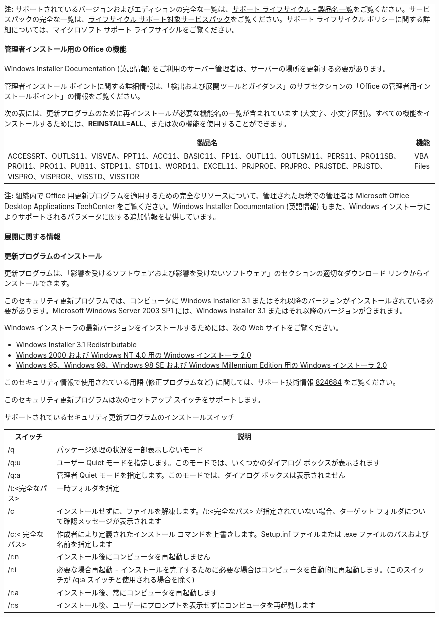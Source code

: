 **注:** サポートされているバージョンおよびエディションの完全な一覧は、[サポート ライフサイクル - 製品名一覧](http://support.microsoft.com/gp/lifeselectindex/)をご覧ください。サービスパックの完全な一覧は、[ライフサイクル サポート対象サービスパック](http://support.microsoft.com/gp/lifesupsps)をご覧ください。サポート ライフサイクル ポリシーに関する詳細については、[マイクロソフト サポート ライフサイクル](http://support.microsoft.com/lifecycle/)をご覧ください。

#### 管理者インストール用の Office の機能

[Windows Installer Documentation](http://msdn2.microsoft.com/en-us/library/aa367541.aspx) (英語情報) をご利用のサーバー管理者は、サーバーの場所を更新する必要があります。

管理者インストール ポイントに関する詳細情報は、「検出および展開ツールとガイダンス」のサブセクションの「Office の管理者用インストールポイント」の情報をご覧ください。

次の表には、更新プログラムのために再インストールが必要な機能名の一覧が含まれています (大文字、小文字区別)。すべての機能をインストールするためには、**REINSTALL=ALL**、または次の機能を使用することができます。

| 製品名                                                                                                                                                                                                              | 機能     |
|---------------------------------------------------------------------------------------------------------------------------------------------------------------------------------------------------------------------|----------|
| ACCESSRT、OUTLS11、VISVEA、PPT11、ACC11、BASIC11、FP11、OUTL11、OUTLSM11、PERS11、PRO11SB、PROI11、PRO11、PUB11、STDP11、STD11、WORD11、EXCEL11、PRJPROE、PRJPRO、PRJSTDE、PRJSTD、VISPRO、VISPROR、VISSTD、VISSTDR | VBAFiles |

**注:** 組織内で Office 用更新プログラムを適用するための完全なリソースについて、管理された環境での管理者は [Microsoft Office Desktop Applications TechCenter](http://www.microsoft.com/japan/technet/prodtechnol/office/ork/default.mspx) をご覧ください。[Windows Installer Documentation](http://msdn2.microsoft.com/en-us/library/aa367541.aspx) (英語情報) もまた、Windows インストーラによりサポートされるパラメータに関する追加情報を提供しています。

#### 展開に関する情報

**更新プログラムのインストール**

更新プログラムは、「影響を受けるソフトウェアおよび影響を受けないソフトウェア」のセクションの適切なダウンロード リンクからインストールできます。

このセキュリティ更新プログラムでは、コンピュータに Windows Installer 3.1 またはそれ以降のバージョンがインストールされている必要があります。Microsoft Windows Server 2003 SP1 には、Windows Installer 3.1 またはそれ以降のバージョンが含まれます。

Windows インストーラの最新バージョンをインストールするためには、次の Web サイトをご覧ください。

-   [Windows Installer 3.1 Redistributable](http://www.microsoft.com/downloads/details.aspx?familyid=889482fc-5f56-4a38-b838-de776fd4138c&displaylang=ja)
-   [Windows 2000 および Windows NT 4.0 用の Windows インストーラ 2.0](http://www.microsoft.com/downloads/details.aspx?displaylang=en&familyid=f8ca7781-41dc-4a53-a574-82eb9cd85bbb)
-   [Windows 95、Windows 98、Windows 98 SE および Windows Millennium Edition 用の Windows インストーラ 2.0](http://www.microsoft.com/downloads/details.aspx?displaylang=en&familyid=cebbacd8-c094-4255-b702-de3bb768148f)

このセキュリティ情報で使用されている用語 (修正プログラムなど) に関しては、サポート技術情報 [824684](http://support.microsoft.com/kb/824684) をご覧ください。

このセキュリティ更新プログラムは次のセットアップ スイッチをサポートします。

サポートされているセキュリティ更新プログラムのインストールスイッチ


| スイッチ               | 説明                                                                                                                                                |
|------------------------|-----------------------------------------------------------------------------------------------------------------------------------------------------|
| /q                     | パッケージ処理の状況を一部表示しないモード                                                                                                          |
| /q:u                   | ユーザー Quiet モードを指定します。このモードでは、いくつかのダイアログ ボックスが表示されます                                                      |
| /q:a                   | 管理者 Quiet モードを指定します。このモードでは、ダイアログ ボックスは表示されません                                                                |
| /t:&lt;完全なパス&gt;  | 一時フォルダを指定                                                                                                                                  |
| /c                     | インストールせずに、ファイルを解凍します。/t:&lt;完全なパス&gt; が指定されていない場合、ターゲット フォルダについて確認メッセージが表示されます     |
| /c:&lt; 完全なパス&gt; | 作成者により定義されたインストール コマンドを上書きします。Setup.inf ファイルまたは .exe ファイルのパスおよび名前を指定します                       |
| /r:n                   | インストール後にコンピュータを再起動しません                                                                                                        |
| /r:i                   | 必要な場合再起動 - インストールを完了するために必要な場合はコンピュータを自動的に再起動します。(このスイッチが /q:a スイッチと使用される場合を除く) |
| /r:a                   | インストール後、常にコンピュータを再起動します                                                                                                      |
| /r:s                   | インストール後、ユーザーにプロンプトを表示せずにコンピュータを再起動します                                                                          |